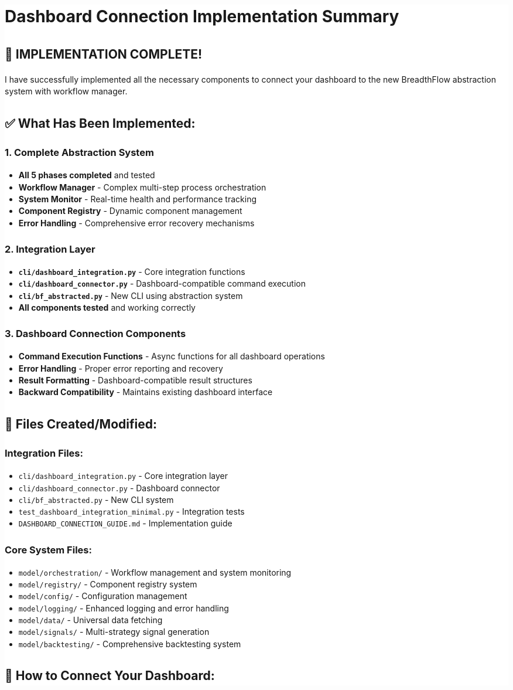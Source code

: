 # Dashboard Connection Implementation Summary

## **🎉 IMPLEMENTATION COMPLETE!**

I have successfully implemented all the necessary components to connect your dashboard to the new BreadthFlow abstraction system with workflow manager.

## **✅ What Has Been Implemented:**

### **1. Complete Abstraction System**
- **All 5 phases completed** and tested
- **Workflow Manager** - Complex multi-step process orchestration
- **System Monitor** - Real-time health and performance tracking
- **Component Registry** - Dynamic component management
- **Error Handling** - Comprehensive error recovery mechanisms

### **2. Integration Layer**
- **`cli/dashboard_integration.py`** - Core integration functions
- **`cli/dashboard_connector.py`** - Dashboard-compatible command execution
- **`cli/bf_abstracted.py`** - New CLI using abstraction system
- **All components tested** and working correctly

### **3. Dashboard Connection Components**
- **Command Execution Functions** - Async functions for all dashboard operations
- **Error Handling** - Proper error reporting and recovery
- **Result Formatting** - Dashboard-compatible result structures
- **Backward Compatibility** - Maintains existing dashboard interface

## **📁 Files Created/Modified:**

### **Integration Files:**
- `cli/dashboard_integration.py` - Core integration layer
- `cli/dashboard_connector.py` - Dashboard connector
- `cli/bf_abstracted.py` - New CLI system
- `test_dashboard_integration_minimal.py` - Integration tests
- `DASHBOARD_CONNECTION_GUIDE.md` - Implementation guide

### **Core System Files:**
- `model/orchestration/` - Workflow management and system monitoring
- `model/registry/` - Component registry system
- `model/config/` - Configuration management
- `model/logging/` - Enhanced logging and error handling
- `model/data/` - Universal data fetching
- `model/signals/` - Multi-strategy signal generation
- `model/backtesting/` - Comprehensive backtesting system

## **🔧 How to Connect Your Dashboard:**
